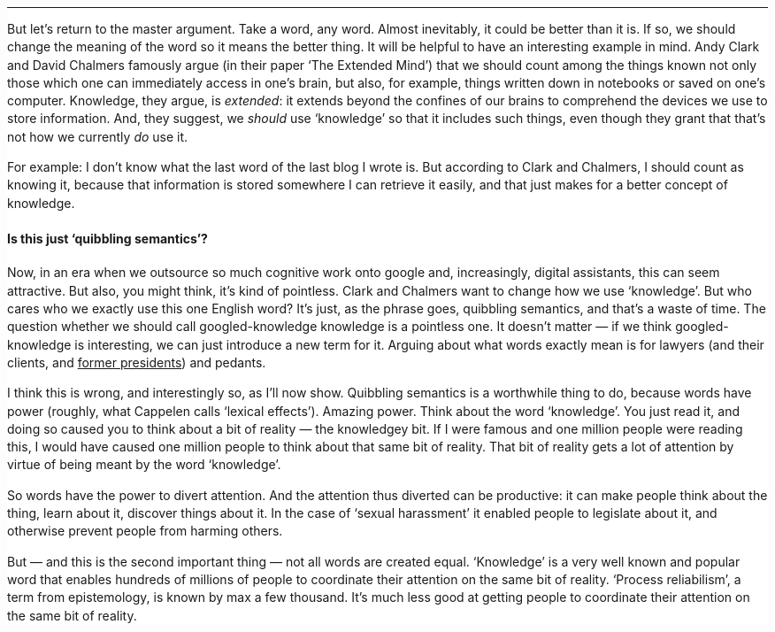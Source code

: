 *****

But let’s return to the master argument. Take a word, any word. Almost
inevitably, it could be better than it is. If so, we should change the meaning
of the word so it means the better thing. It will be helpful to have an
interesting example in mind. Andy Clark and David Chalmers famously argue (in
their paper ‘The Extended Mind’) that we should count among the things known not
only those which one can immediately access in one’s brain, but also, for
example, things written down in notebooks or saved on one’s computer. Knowledge,
they argue, is *extended*: it extends beyond the confines of our brains to
comprehend the devices we use to store information. And, they suggest, we
*should* use ‘knowledge’ so that it includes such things, even though they grant
that that’s not how we currently *do* use it.

For example: I don’t know what the last word of the last blog I wrote is. But
according to Clark and Chalmers, I should count as knowing it, because that
information is stored somewhere I can retrieve it easily, and that just makes
for a better concept of knowledge.

#### Is this just ‘quibbling semantics’?

Now, in an era when we outsource so much cognitive work onto google and,
increasingly, digital assistants, this can seem attractive. But also, you might
think, it’s kind of pointless. Clark and Chalmers want to change how we use
‘knowledge’. But who cares who we exactly use this one English word? It’s just,
as the phrase goes, quibbling semantics, and that’s a waste of time. The
question whether we should call googled-knowledge knowledge is a pointless one.
It doesn’t matter — if we think googled-knowledge is interesting, we can just
introduce a new term for it. Arguing about what words exactly mean is for
lawyers (and their clients, and [former
presidents](https://www.quora.com/What-did-Bill-Clinton-mean-when-he-said-it-depends-on-what-the-meaning-of-is-is))
and pedants.

I think this is wrong, and interestingly so, as I’ll now show. Quibbling
semantics is a worthwhile thing to do, because words have power (roughly, what
Cappelen calls ‘lexical effects’). Amazing power. Think about the word
‘knowledge’. You just read it, and doing so caused you to think about a bit of
reality — the knowledgey bit. If I were famous and one million people were
reading this, I would have caused one million people to think about that same
bit of reality. That bit of reality gets a lot of attention by virtue of being
meant by the word ‘knowledge’.

So words have the power to divert attention. And the attention thus diverted can
be productive: it can make people think about the thing, learn about it,
discover things about it. In the case of ‘sexual harassment’ it enabled people
to legislate about it, and otherwise prevent people from harming others.

But — and this is the second important thing — not all words are created equal.
‘Knowledge’ is a very well known and popular word that enables hundreds of
millions of people to coordinate their attention on the same bit of reality.
‘Process reliabilism’, a term from epistemology, is known by max a few thousand.
It’s much less good at getting people to coordinate their attention on the same
bit of reality.
